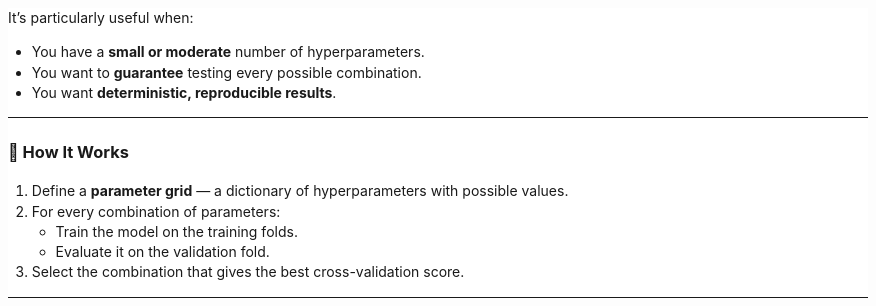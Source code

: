 It’s particularly useful when:
- You have a **small or moderate** number of hyperparameters.
- You want to **guarantee** testing every possible combination.
- You want **deterministic, reproducible results**.

---

### 🧠 How It Works

1. Define a **parameter grid** — a dictionary of hyperparameters with possible values.
2. For every combination of parameters:
   - Train the model on the training folds.
   - Evaluate it on the validation fold.
3. Select the combination that gives the best cross-validation score.

---
